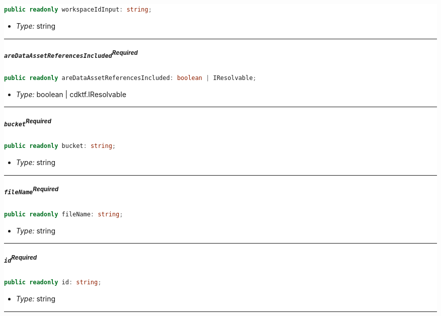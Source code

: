 ```typescript
public readonly workspaceIdInput: string;
```

- *Type:* string

---

##### `areDataAssetReferencesIncluded`<sup>Required</sup> <a name="areDataAssetReferencesIncluded" id="rhizo-co-terraform-provider-oci.dataintegrationWorkspaceImportRequest.DataintegrationWorkspaceImportRequest.property.areDataAssetReferencesIncluded"></a>

```typescript
public readonly areDataAssetReferencesIncluded: boolean | IResolvable;
```

- *Type:* boolean | cdktf.IResolvable

---

##### `bucket`<sup>Required</sup> <a name="bucket" id="rhizo-co-terraform-provider-oci.dataintegrationWorkspaceImportRequest.DataintegrationWorkspaceImportRequest.property.bucket"></a>

```typescript
public readonly bucket: string;
```

- *Type:* string

---

##### `fileName`<sup>Required</sup> <a name="fileName" id="rhizo-co-terraform-provider-oci.dataintegrationWorkspaceImportRequest.DataintegrationWorkspaceImportRequest.property.fileName"></a>

```typescript
public readonly fileName: string;
```

- *Type:* string

---

##### `id`<sup>Required</sup> <a name="id" id="rhizo-co-terraform-provider-oci.dataintegrationWorkspaceImportRequest.DataintegrationWorkspaceImportRequest.property.id"></a>

```typescript
public readonly id: string;
```

- *Type:* string

---
